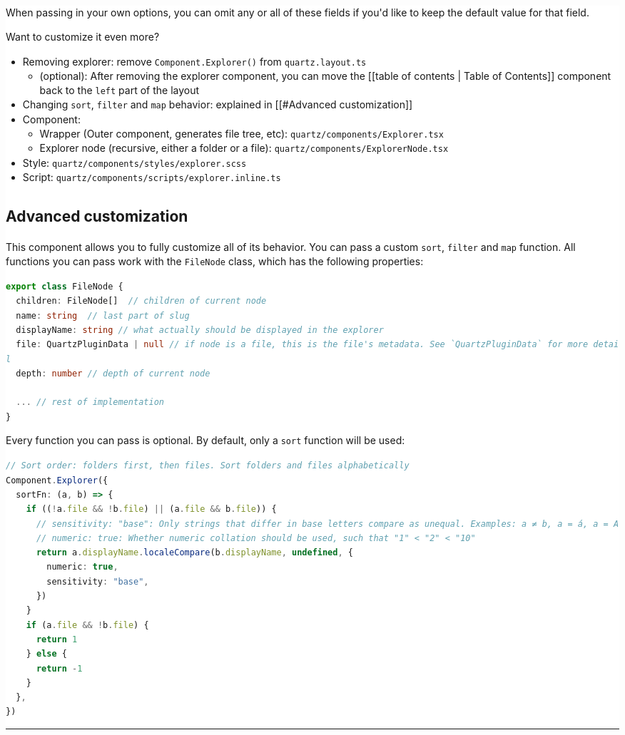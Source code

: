 When passing in your own options, you can omit any or all of these fields if you'd like to keep the default value for that field.

Want to customize it even more?

- Removing explorer: remove `Component.Explorer()` from `quartz.layout.ts`
  - (optional): After removing the explorer component, you can move the [[table of contents | Table of Contents]] component back to the `left` part of the layout
- Changing `sort`, `filter` and `map` behavior: explained in [[#Advanced customization]]
- Component:
  - Wrapper (Outer component, generates file tree, etc): `quartz/components/Explorer.tsx`
  - Explorer node (recursive, either a folder or a file): `quartz/components/ExplorerNode.tsx`
- Style: `quartz/components/styles/explorer.scss`
- Script: `quartz/components/scripts/explorer.inline.ts`

## Advanced customization

This component allows you to fully customize all of its behavior. You can pass a custom `sort`, `filter` and `map` function.
All functions you can pass work with the `FileNode` class, which has the following properties:

```ts title="quartz/components/ExplorerNode.tsx" {2-5}
export class FileNode {
  children: FileNode[]  // children of current node
  name: string  // last part of slug
  displayName: string // what actually should be displayed in the explorer
  file: QuartzPluginData | null // if node is a file, this is the file's metadata. See `QuartzPluginData` for more detail
  depth: number // depth of current node

  ... // rest of implementation
}
```

Every function you can pass is optional. By default, only a `sort` function will be used:

```ts title="Default sort function"
// Sort order: folders first, then files. Sort folders and files alphabetically
Component.Explorer({
  sortFn: (a, b) => {
    if ((!a.file && !b.file) || (a.file && b.file)) {
      // sensitivity: "base": Only strings that differ in base letters compare as unequal. Examples: a ≠ b, a = á, a = A
      // numeric: true: Whether numeric collation should be used, such that "1" < "2" < "10"
      return a.displayName.localeCompare(b.displayName, undefined, {
        numeric: true,
        sensitivity: "base",
      })
    }
    if (a.file && !b.file) {
      return 1
    } else {
      return -1
    }
  },
})
```

---